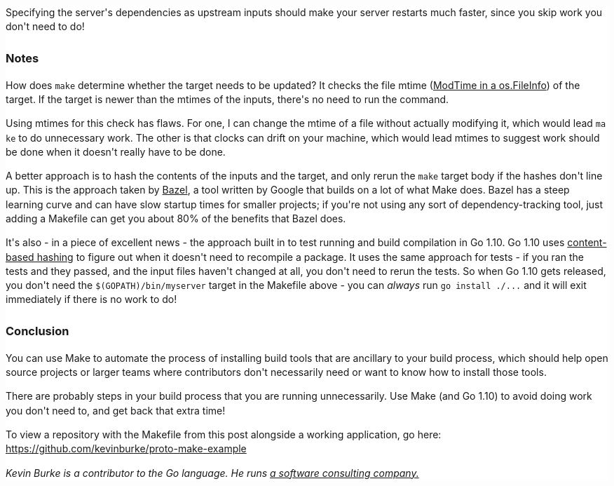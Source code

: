 Specifying the server's dependencies as upstream inputs should make your server
restarts much faster, since you skip work you don't need to do!

### Notes

How does `make` determine whether the target needs to be updated? It checks the
file mtime ([ModTime in a os.FileInfo][mod-time]) of the target. If the target
is newer than the mtimes of the inputs, there's no need to run the command.

Using mtimes for this check has flaws. For one, I can change the mtime of a file
without actually modifying it, which would lead `make` to do unnecessary work.
The other is that clocks can drift on your machine, which would lead mtimes to
suggest work should be done when it doesn't really have to be done.

A better approach is to hash the contents of the inputs and the target, and only
rerun the `make` target body if the hashes don't line up. This is the approach
taken by [Bazel][bazel], a tool written by Google that builds on a lot of what
Make does. Bazel has a steep learning curve and can have slow startup times for
smaller projects; if you're not using any sort of dependency-tracking tool, just
adding a Makefile can get you about 80% of the benefits that Bazel does.

It's also - in a piece of excellent news - the approach built in to test running
and build compilation in Go 1.10. Go 1.10 uses [content-based hashing][hashing]
to figure out when it doesn't need to recompile a package. It uses the same
approach for tests - if you ran the tests and they passed, and the input files
haven't changed at all, you don't need to rerun the tests. So when Go 1.10 gets
released, you don't need the `$(GOPATH)/bin/myserver` target in the Makefile
above - you can *always* run `go install ./...` and it will exit immediately if
there is no work to do!

### Conclusion

You can use Make to automate the process of installing build tools that are
ancillary to your build process, which should help open source projects or
larger teams where contributors don't necessarily need or want to know how to
install those tools.

There are probably steps in your build process that you are running
unnecessarily. Use Make (and Go 1.10) to avoid doing work you don't need to, and
get back that extra time!

To view a repository with the Makefile from this post alongside a working
application, go here: https://github.com/kevinburke/proto-make-example

*Kevin Burke is a contributor to the Go language. He runs [a software consulting
company.][burke]*

[protobuf]: https://developers.google.com/protocol-buffers/
[gob]: https://golang.org/pkg/encoding/gob/
[maintner-proto]: https://github.com/golang/build/blob/master/maintner/maintpb/maintner.proto
[mod-time]: https://golang.org/pkg/os/#FileInfo
[bazel]: https://bazel.build
[make]: https://www.gnu.org/software/make/
[burke]: https://burke.services
[hashing]: https://github.com/golang/go/blob/master/src/cmd/go/internal/cache/cache.go
